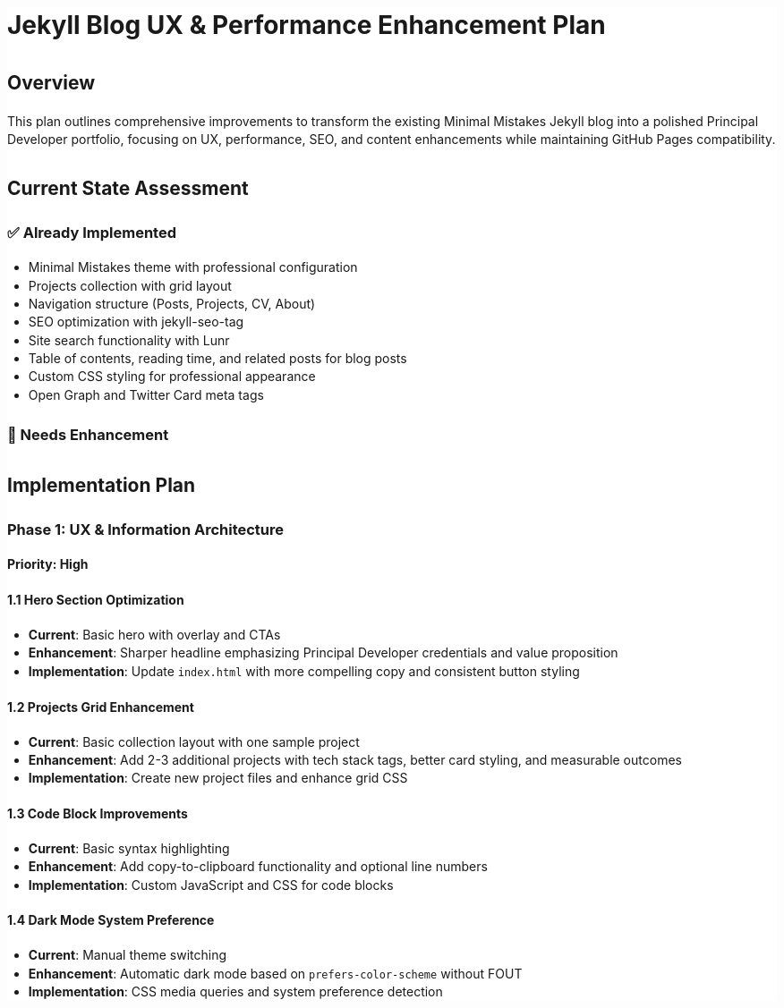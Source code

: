 # Jekyll Blog UX & Performance Enhancement Plan

## Overview
This plan outlines comprehensive improvements to transform the existing Minimal Mistakes Jekyll blog into a polished Principal Developer portfolio, focusing on UX, performance, SEO, and content enhancements while maintaining GitHub Pages compatibility.

## Current State Assessment

### ✅ Already Implemented
- Minimal Mistakes theme with professional configuration
- Projects collection with grid layout
- Navigation structure (Posts, Projects, CV, About)
- SEO optimization with jekyll-seo-tag
- Site search functionality with Lunr
- Table of contents, reading time, and related posts for blog posts
- Custom CSS styling for professional appearance
- Open Graph and Twitter Card meta tags

### 🔧 Needs Enhancement

## Implementation Plan

### Phase 1: UX & Information Architecture
**Priority: High**

#### 1.1 Hero Section Optimization
- **Current**: Basic hero with overlay and CTAs
- **Enhancement**: Sharper headline emphasizing Principal Developer credentials and value proposition
- **Implementation**: Update `index.html` with more compelling copy and consistent button styling

#### 1.2 Projects Grid Enhancement
- **Current**: Basic collection layout with one sample project
- **Enhancement**: Add 2-3 additional projects with tech stack tags, better card styling, and measurable outcomes
- **Implementation**: Create new project files and enhance grid CSS

#### 1.3 Code Block Improvements
- **Current**: Basic syntax highlighting
- **Enhancement**: Add copy-to-clipboard functionality and optional line numbers
- **Implementation**: Custom JavaScript and CSS for code blocks

#### 1.4 Dark Mode System Preference
- **Current**: Manual theme switching
- **Enhancement**: Automatic dark mode based on `prefers-color-scheme` without FOUT
- **Implementation**: CSS media queries and system preference detection
